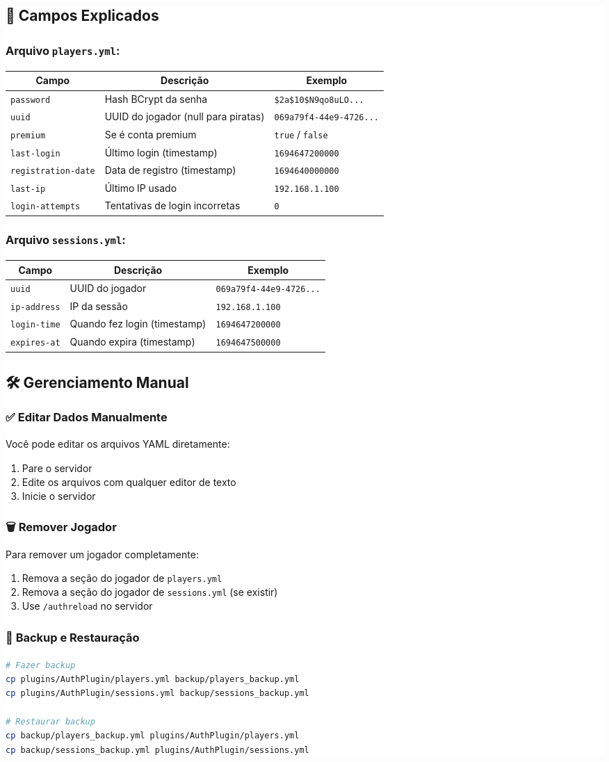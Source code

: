 ## 🔧 Campos Explicados

### Arquivo `players.yml`:
| Campo | Descrição | Exemplo |
|-------|-----------|---------|
| `password` | Hash BCrypt da senha | `$2a$10$N9qo8uLO...` |
| `uuid` | UUID do jogador (null para piratas) | `069a79f4-44e9-4726...` |
| `premium` | Se é conta premium | `true` / `false` |
| `last-login` | Último login (timestamp) | `1694647200000` |
| `registration-date` | Data de registro (timestamp) | `1694640000000` |
| `last-ip` | Último IP usado | `192.168.1.100` |
| `login-attempts` | Tentativas de login incorretas | `0` |

### Arquivo `sessions.yml`:
| Campo | Descrição | Exemplo |
|-------|-----------|---------|
| `uuid` | UUID do jogador | `069a79f4-44e9-4726...` |
| `ip-address` | IP da sessão | `192.168.1.100` |
| `login-time` | Quando fez login (timestamp) | `1694647200000` |
| `expires-at` | Quando expira (timestamp) | `1694647500000` |

## 🛠️ Gerenciamento Manual

### ✅ **Editar Dados Manualmente**
Você pode editar os arquivos YAML diretamente:
1. Pare o servidor
2. Edite os arquivos com qualquer editor de texto
3. Inicie o servidor

### 🗑️ **Remover Jogador**
Para remover um jogador completamente:
1. Remova a seção do jogador de `players.yml`
2. Remova a seção do jogador de `sessions.yml` (se existir)
3. Use `/authreload` no servidor

### 🔄 **Backup e Restauração**
```bash
# Fazer backup
cp plugins/AuthPlugin/players.yml backup/players_backup.yml
cp plugins/AuthPlugin/sessions.yml backup/sessions_backup.yml

# Restaurar backup
cp backup/players_backup.yml plugins/AuthPlugin/players.yml
cp backup/sessions_backup.yml plugins/AuthPlugin/sessions.yml
```
